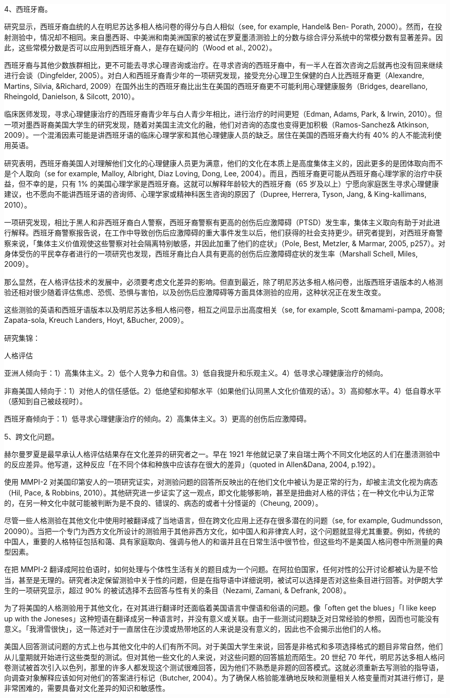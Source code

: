 4、西班牙裔。

研究显示，西班牙裔血统的人在明尼苏达多相人格问卷的得分与白人相似（see, for example, Handel& Ben- Porath, 2000）。然而，在投射测验中，情况却不相同。来自墨西哥、中美洲和南美洲国家的被试在罗夏墨渍测验上的分数与综合评分系统中的常模分数有显著差异。因此，这些常模分数是否可以应用到西班牙裔人，是存在疑问的（Wood et al., 2002）。

西班牙裔与其他少数族群相比，更不可能去寻求心理咨询或治疗。在寻求咨询的西班牙裔中，有一半人在首次咨询之后就再也没有回来继续进行会谈（Dingfelder, 2005）。对白人和西班牙裔青少年的一项研究发现，接受充分心理卫生保健的白人比西班牙裔更（Alexandre, Martins, Silvia, &Richard, 2009）在国外出生的西班牙裔比出生在美国的西班牙裔更不可能利用心理健康服务（Bridges, dearellano, Rheingold, Danielson, & Silcott, 2010）。

临床医师发现，寻求心理健康治疗的西班牙裔青少年与白人青少年相比，进行治疗的时间更短（Edman, Adams, Park, & Irwin, 2010）。但一项对墨西哥裔美国大学生的研究发现，随着对美国主流文化的融，他们对咨询的态度也变得更加积极（Ramos-Sanchez& Atkinson, 2009）。一个混淆因素可能是讲西班牙语的临床心理学家和其他心理健康人员的缺乏。居住在美国的西班牙裔大约有 40% 的人不能流利使用英语。

研究表明，西班牙裔美国人对理解他们文化的心理健康人员更为满意，他们的文化在本质上是高度集体主义的，因此更多的是团体取向而不是个人取向（se for example, Malloy, Albright, Diaz Loving, Dong, Lee, 2004）。而且，西班牙裔更可能从西班牙裔心理学家的治疗中获益，但不幸的是，只有 1% 的美国心理学家是西班牙裔。这就可以解释年龄较大的西班牙裔（65 岁及以上）宁愿向家庭医生寻求心理健康建议，也不愿向不能讲西班牙语的咨询师、心理学家或精神科医生咨询的原因了（Dupree, Herrera, Tyson, Jang, & King-kallimans, 2010）。

一项研究发现，相比于黑人和非西班牙裔白人警察，西班牙裔警察有更高的创伤后应激障碍（PTSD）发生率，集体主义取向有助于对此进行解释。西班牙裔警察报告说，在工作中导致创伤后应激障碍的重大事件发生以后，他们获得的社会支持更少。研究者提到，对西班牙裔警察来说，「集体主义价值观使这些警察对社会隔离特别敏感，并因此加重了他们的症状」（Pole, Best, Metzler, & Marmar, 2005, p257）。对身体受伤的平民幸存者进行的一项研究也发现，西班牙裔比白人具有更高的创伤后应激障碍症状的发生率（Marshall Schell, Miles, 2009）。

那么显然，在人格评估技术的发展中，必须要考虑文化差异的影响。但直到最近，除了明尼苏达多相人格问卷，出版西班牙语版本的人格测验还相对很少随着评估焦虑、恐慌、恐惧与害怕，以及创伤后应激障碍等方面具体测验的应用，这种状况正在发生改变。

这些测验的英语和西班牙语版本以及明尼苏达多相人格问卷，相互之间显示出高度相关（se, for example, Scott &mamami-pampa, 2008; Zapata-sola, Kreuch Landers, Hoyt, &Bucher, 2009）。

研究集锦：

人格评估

亚洲人倾向于：1）高集体主义。2）低个人竞争力和自信。3）低自我提升和乐观主义。4）低寻求心理健康治疗的倾向。

非裔美国人倾向于：1）对他人的信任感低。2）低绝望和抑郁水平（如果他们认同黑人文化价值观的话）。3）高抑郁水平。4）低自尊水平（感知到自己被歧视时）。

西班牙裔倾向于：1）低寻求心理健康治疗的倾向。2）高集体主义。3）更高的创伤后应激障碍。

5、跨文化问题。

赫尔曼罗夏是最早承认人格评估结果存在文化差异的研究者之一。早在 1921 年他就记录了来自瑞士两个不同文化地区的人们在墨渍测验中的反应差异。他写道，这种反应「在不同个体和种族中应该存在很大的差异」（quoted in Allen&Dana, 2004, p.192）。

使用 MMPI-2 对美国印第安人的一项研究证实，对测验问题的回答所反映出的在他们文化中被认为是正常的行为，却被主流文化视为病态（Hil, Pace, & Robbins, 2010）。其他研究进一步证实了这一观点，即文化能够影响，甚至是扭曲对人格的评估；在一种文化中认为正常的，在另一种文化中就可能被判断为是不良的、错误的、病态的或者十分怪诞的（Cheung, 2009）。

尽管一些人格测验在其他文化中使用时被翻译成了当地语言，但在跨文化应用上还存在很多潜在的问题（se, for example, Gudmundsson, 20090）。当把一个专门为西方文化所设计的测验用于其他非西方文化，如中国人和非律宾人时，这个问题就显得尤其重要。例如，传统的中国人，重要的人格特征包括和蔼、具有家庭取向、强调与他人的和谐并且在日常生活中很节俭，但这些均不是美国人格问卷中所测量的典型因素。

在把 MMPI-2 翻译成阿拉伯语时，如何处理与个体性生活有关的题目成为一个问题。在阿拉伯国家，任何对性的公开讨论都被认为是不恰当，甚至是无理的。研究者决定保留测验中关于性的问题，但是在指导语中详细说明，被试可以选择是否对这些条目进行回答。对伊朗大学生的一项研究显示，超过 90% 的被试选择不去回答与性有关的条目（Nezami, Zamani, & Defrank, 2008）。

为了将美国的人格测验用于其他文化，在对其进行翻译时还面临着美国语言中俚语和俗语的问题。像「often get the blues」「I like keep up with the Joneses」这种短语在翻译成另一种语言时，并没有意义或关联。由于一些测试问题缺乏对日常经验的参照，因而也可能没有意义。「我滑雪很快」，这一陈述对于一直居住在沙漠或热带地区的人来说是没有意义的，因此也不会揭示出他们的人格。

美国人回答测试问题的方式上也与其他文化中的人们有所不同。对于美国大学生来说，回答是非格式和多项选择格式的题目非常自然，他们从儿童期就开始进行这些类型的测试。但对其他一些文化的人来说，对这些问题的回答尴尬而陌生。20 世纪 70 年代，明尼苏达多相人格问卷测试被首次引入以色列，那里的许多人都发现这个测试很难回答，因为他们不熟悉是非题的回答模式。这就必须重新去写测验的指导语，向调查对象解释应该如何对他们的答案进行标记（Butcher, 2004）。为了确保人格验能准确地反映和测量相关人格变量而对其进行修订，是非常困难的，需要具备对文化差异的知识和敏感性。
